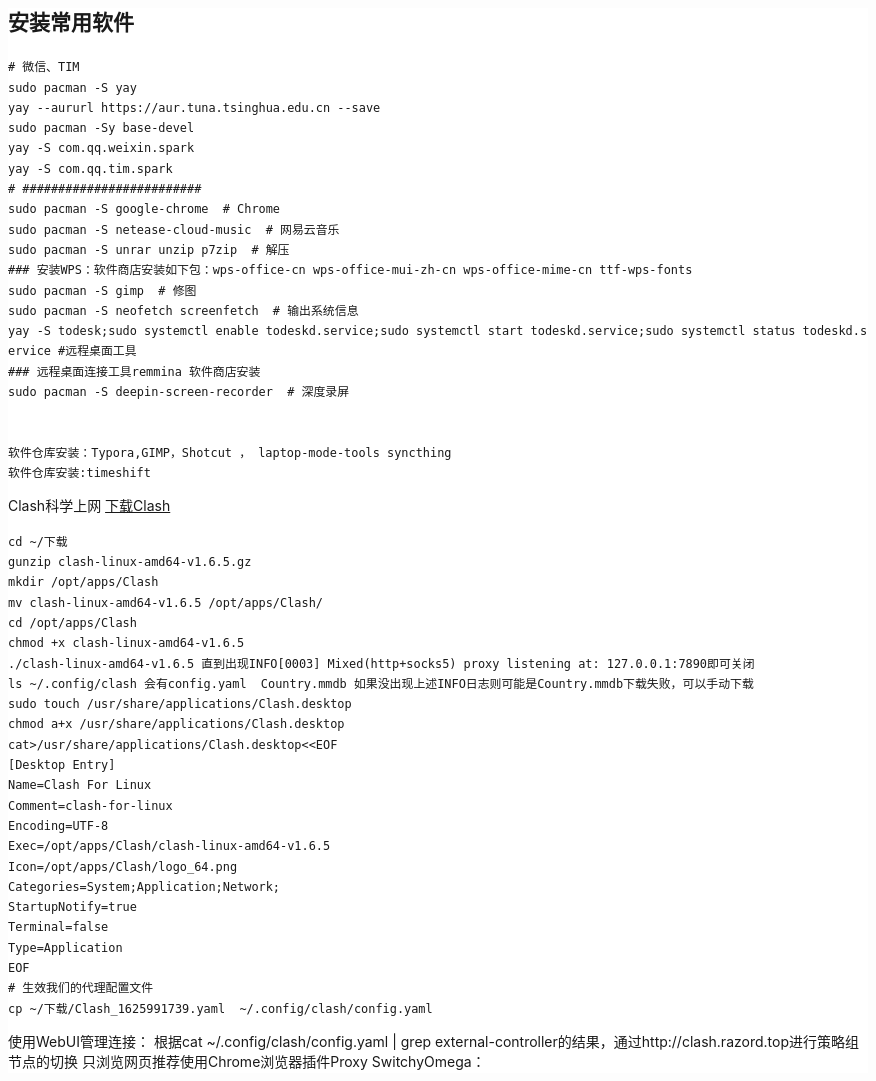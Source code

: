 
## 安装常用软件
```shell
# 微信、TIM
sudo pacman -S yay
yay --aururl https://aur.tuna.tsinghua.edu.cn --save
sudo pacman -Sy base-devel
yay -S com.qq.weixin.spark
yay -S com.qq.tim.spark
# #########################
sudo pacman -S google-chrome  # Chrome
sudo pacman -S netease-cloud-music  # 网易云音乐
sudo pacman -S unrar unzip p7zip  # 解压
### 安装WPS：软件商店安装如下包：wps-office-cn wps-office-mui-zh-cn wps-office-mime-cn ttf-wps-fonts
sudo pacman -S gimp  # 修图
sudo pacman -S neofetch screenfetch  # 输出系统信息
yay -S todesk;sudo systemctl enable todeskd.service;sudo systemctl start todeskd.service;sudo systemctl status todeskd.service #远程桌面工具
### 远程桌面连接工具remmina 软件商店安装
sudo pacman -S deepin-screen-recorder  # 深度录屏


软件仓库安装：Typora,GIMP，Shotcut ， laptop-mode-tools syncthing
软件仓库安装:timeshift
```

Clash科学上网
[下载Clash](https://github.com/Dreamacro/clash/releases)
```shell
cd ~/下载
gunzip clash-linux-amd64-v1.6.5.gz
mkdir /opt/apps/Clash
mv clash-linux-amd64-v1.6.5 /opt/apps/Clash/
cd /opt/apps/Clash
chmod +x clash-linux-amd64-v1.6.5
./clash-linux-amd64-v1.6.5 直到出现INFO[0003] Mixed(http+socks5) proxy listening at: 127.0.0.1:7890即可关闭
ls ~/.config/clash 会有config.yaml  Country.mmdb 如果没出现上述INFO日志则可能是Country.mmdb下载失败，可以手动下载
sudo touch /usr/share/applications/Clash.desktop
chmod a+x /usr/share/applications/Clash.desktop
cat>/usr/share/applications/Clash.desktop<<EOF
[Desktop Entry]
Name=Clash For Linux
Comment=clash-for-linux
Encoding=UTF-8
Exec=/opt/apps/Clash/clash-linux-amd64-v1.6.5
Icon=/opt/apps/Clash/logo_64.png
Categories=System;Application;Network;
StartupNotify=true
Terminal=false
Type=Application
EOF
# 生效我们的代理配置文件
cp ~/下载/Clash_1625991739.yaml  ~/.config/clash/config.yaml
```
使用WebUI管理连接：
根据cat ~/.config/clash/config.yaml | grep external-controller的结果，通过http://clash.razord.top进行策略组节点的切换
只浏览网页推荐使用Chrome浏览器插件Proxy SwitchyOmega：
